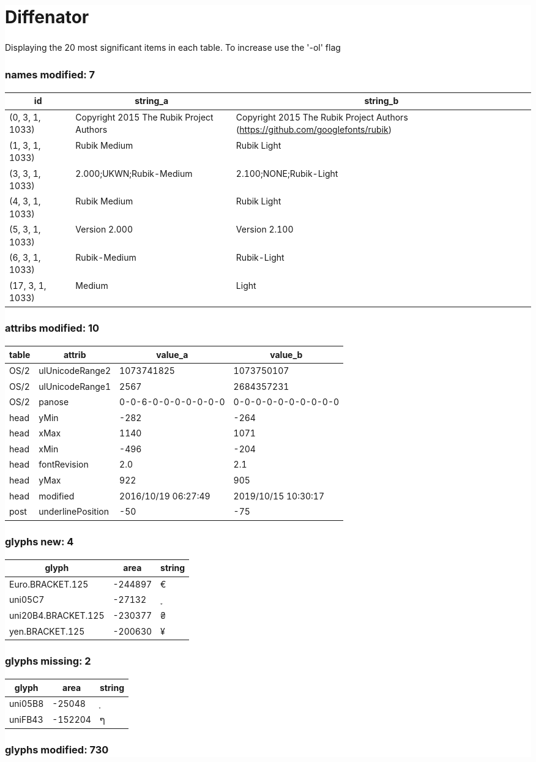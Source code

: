 # Diffenator

Displaying the 20 most significant items in each table. To increase use the '-ol' flag


### names modified: 7

id | string_a | string_b
--- | --- | --- | 
(0, 3, 1, 1033) | Copyright 2015 The Rubik Project Authors | Copyright 2015 The Rubik Project Authors (https://github.com/googlefonts/rubik)
(1, 3, 1, 1033) | Rubik Medium | Rubik Light
(3, 3, 1, 1033) | 2.000;UKWN;Rubik-Medium | 2.100;NONE;Rubik-Light
(4, 3, 1, 1033) | Rubik Medium | Rubik Light
(5, 3, 1, 1033) | Version 2.000 | Version 2.100
(6, 3, 1, 1033) | Rubik-Medium | Rubik-Light
(17, 3, 1, 1033) | Medium | Light

### attribs modified: 10

table | attrib | value_a | value_b
--- | --- | --- | --- | 
OS/2 | ulUnicodeRange2 | 1073741825 | 1073750107
OS/2 | ulUnicodeRange1 | 2567 | 2684357231
OS/2 | panose | 0-0-6-0-0-0-0-0-0-0 | 0-0-0-0-0-0-0-0-0-0
head | yMin | -282 | -264
head | xMax | 1140 | 1071
head | xMin | -496 | -204
head | fontRevision | 2.0 | 2.1
head | yMax | 922 | 905
head | modified | 2016/10/19 06:27:49 | 2019/10/15 10:30:17
post | underlinePosition | -50 | -75

### glyphs new: 4

glyph | area | string
--- | --- | --- | 
Euro.BRACKET.125 | -244897 | €
uni05C7 | -27132 | ׇ
uni20B4.BRACKET.125 | -230377 | ₴
yen.BRACKET.125 | -200630 | ¥

### glyphs missing: 2

glyph | area | string
--- | --- | --- | 
uni05B8 | -25048 | ָ
uniFB43 | -152204 | ףּ

### glyphs modified: 730
